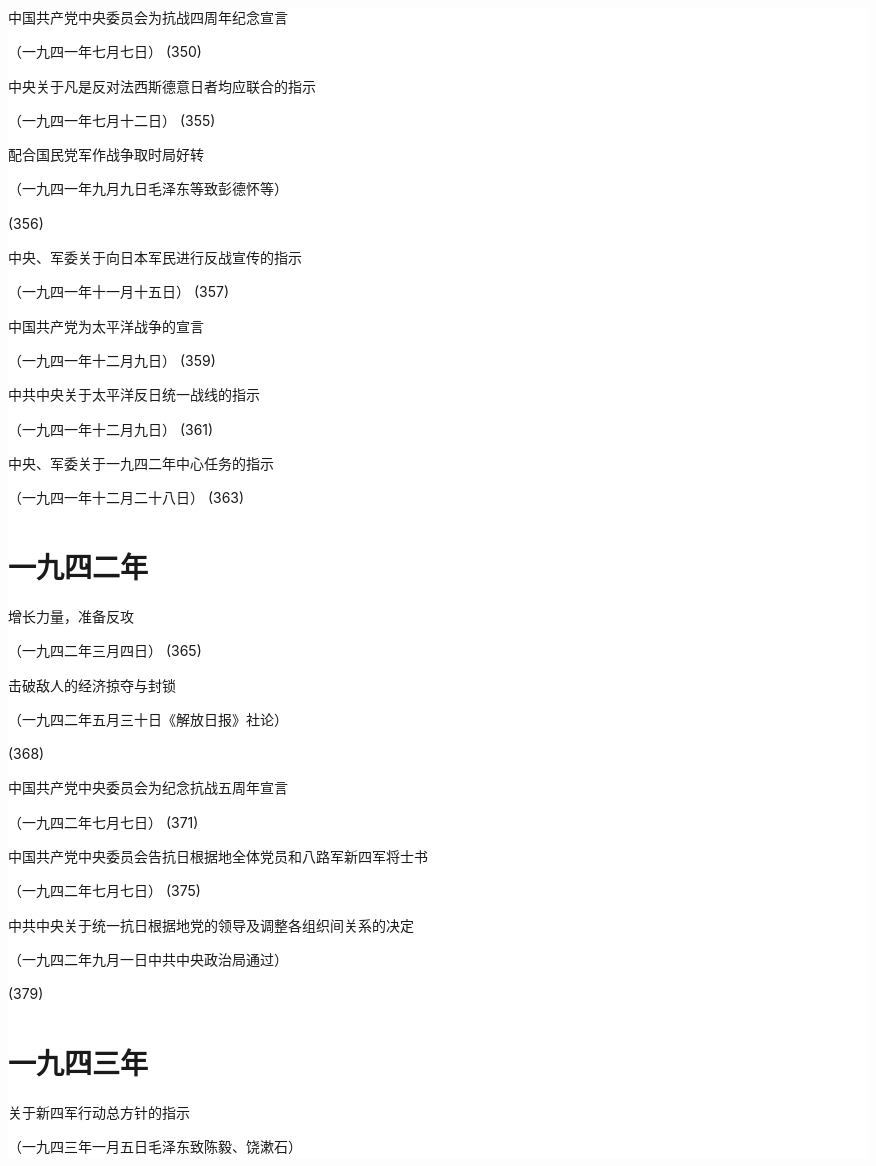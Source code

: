 中国共产党中央委员会为抗战四周年纪念宣言

（一九四一年七月七日） (350)

中央关于凡是反对法西斯德意日者均应联合的指示

（一九四一年七月十二日） (355)

配合国民党军作战争取时局好转

（一九四一年九月九日毛泽东等致彭德怀等）

(356)

中央、军委关于向日本军民进行反战宣传的指示

（一九四一年十一月十五日） (357)

中国共产党为太平洋战争的宣言

（一九四一年十二月九日） (359)

中共中央关于太平洋反日统一战线的指示

（一九四一年十二月九日） (361)

中央、军委关于一九四二年中心任务的指示

（一九四一年十二月二十八日） (363)

# 一九四二年

增长力量，准备反攻

（一九四二年三月四日） (365)

击破敌人的经济掠夺与封锁

（一九四二年五月三十日《解放日报》社论）

(368)

中国共产党中央委员会为纪念抗战五周年宣言

（一九四二年七月七日） (371)

中国共产党中央委员会告抗日根据地全体党员和八路军新四军将士书

（一九四二年七月七日） (375)

中共中央关于统一抗日根据地党的领导及调整各组织间关系的决定

（一九四二年九月一日中共中央政治局通过）

(379)

# 一九四三年

关于新四军行动总方针的指示

（一九四三年一月五日毛泽东致陈毅、饶漱石）
